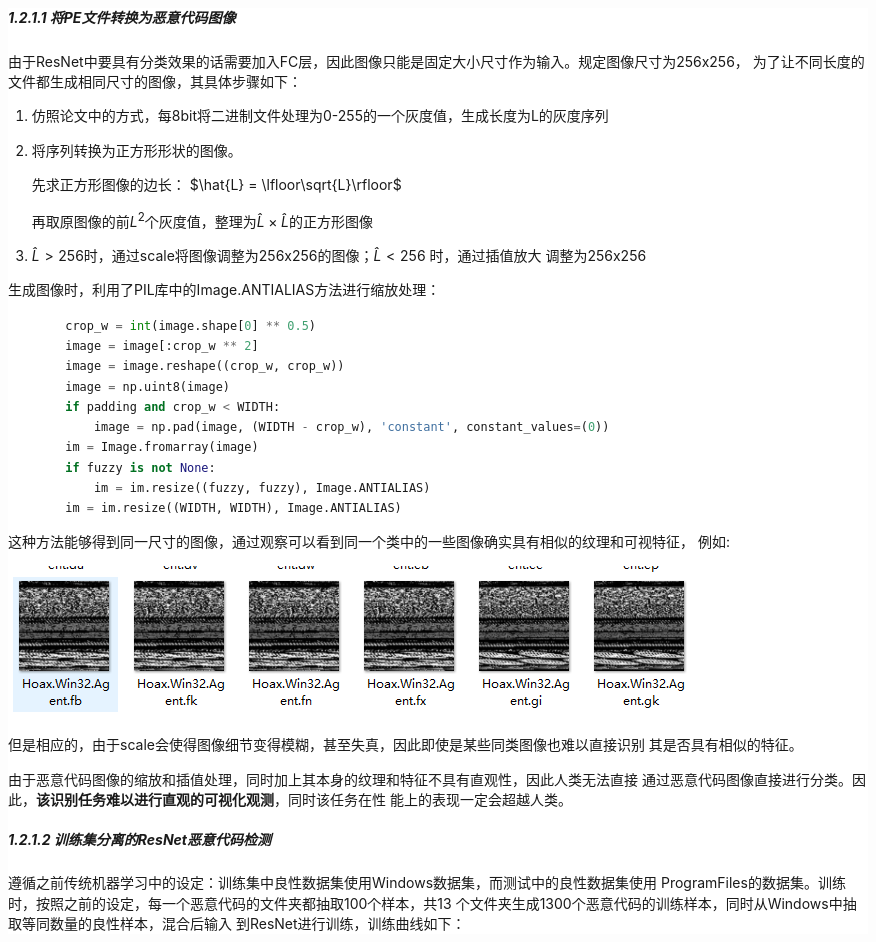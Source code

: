 ##### 1.2.1.1 将PE文件转换为恶意代码图像

由于ResNet中要具有分类效果的话需要加入FC层，因此图像只能是固定大小尺寸作为输入。规定图像尺寸为256x256，
为了让不同长度的文件都生成相同尺寸的图像，其具体步骤如下：

1. 仿照论文中的方式，每8bit将二进制文件处理为0-255的一个灰度值，生成长度为L的灰度序列

2. 将序列转换为正方形形状的图像。

    先求正方形图像的边长： $\hat{L} = \lfloor\sqrt{L}\rfloor$

    再取原图像的前$L^2$个灰度值，整理为$\hat{L}\times\hat{L}$的正方形图像

3. $\hat{L} > 256$时，通过scale将图像调整为256x256的图像；$\hat{L} < 256$ 时，通过插值放大
调整为256x256

生成图像时，利用了PIL库中的Image.ANTIALIAS方法进行缩放处理：

```python
        crop_w = int(image.shape[0] ** 0.5)
        image = image[:crop_w ** 2]
        image = image.reshape((crop_w, crop_w))
        image = np.uint8(image)
        if padding and crop_w < WIDTH:
            image = np.pad(image, (WIDTH - crop_w), 'constant', constant_values=(0))
        im = Image.fromarray(image)
        if fuzzy is not None:
            im = im.resize((fuzzy, fuzzy), Image.ANTIALIAS)
        im = im.resize((WIDTH, WIDTH), Image.ANTIALIAS)
```

这种方法能够得到同一尺寸的图像，通过观察可以看到同一个类中的一些图像确实具有相似的纹理和可视特征，
例如:

![](pictures/example.png)

但是相应的，由于scale会使得图像细节变得模糊，甚至失真，因此即使是某些同类图像也难以直接识别
其是否具有相似的特征。

由于恶意代码图像的缩放和插值处理，同时加上其本身的纹理和特征不具有直观性，因此人类无法直接
通过恶意代码图像直接进行分类。因此，**该识别任务难以进行直观的可视化观测**，同时该任务在性
能上的表现一定会超越人类。

##### 1.2.1.2 训练集分离的ResNet恶意代码检测

遵循之前传统机器学习中的设定：训练集中良性数据集使用Windows数据集，而测试中的良性数据集使用
ProgramFiles的数据集。训练时，按照之前的设定，每一个恶意代码的文件夹都抽取100个样本，共13
个文件夹生成1300个恶意代码的训练样本，同时从Windows中抽取等同数量的良性样本，混合后输入
到ResNet进行训练，训练曲线如下：
